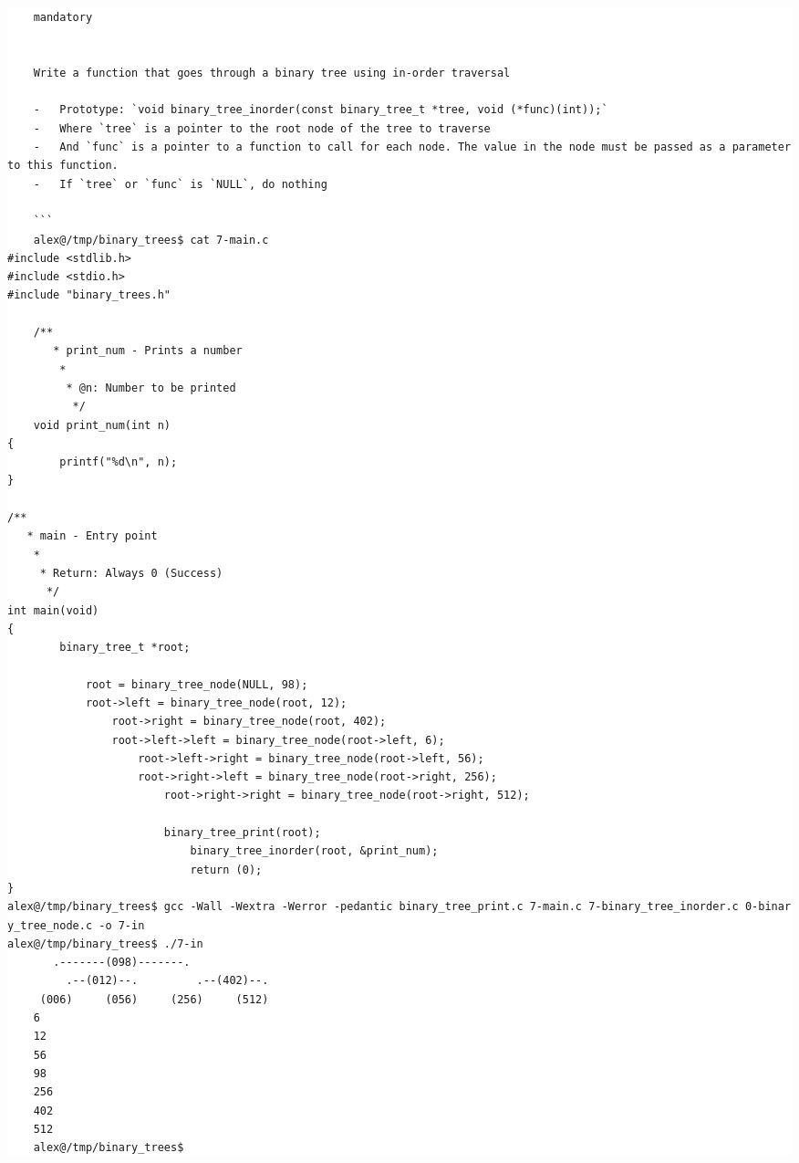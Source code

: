 ```
	mandatory


	Write a function that goes through a binary tree using in-order traversal

	-   Prototype: `void binary_tree_inorder(const binary_tree_t *tree, void (*func)(int));`
	-   Where `tree` is a pointer to the root node of the tree to traverse
	-   And `func` is a pointer to a function to call for each node. The value in the node must be passed as a parameter to this function.
	-   If `tree` or `func` is `NULL`, do nothing

	```
	alex@/tmp/binary_trees$ cat 7-main.c
#include <stdlib.h>
#include <stdio.h>
#include "binary_trees.h"

	/**
	   * print_num - Prints a number
	    *
	     * @n: Number to be printed
	      */
	void print_num(int n)
{
	    printf("%d\n", n);
}

/**
   * main - Entry point
    *
     * Return: Always 0 (Success)
      */
int main(void)
{
	    binary_tree_t *root;

	        root = binary_tree_node(NULL, 98);
		    root->left = binary_tree_node(root, 12);
		        root->right = binary_tree_node(root, 402);
			    root->left->left = binary_tree_node(root->left, 6);
			        root->left->right = binary_tree_node(root->left, 56);
				    root->right->left = binary_tree_node(root->right, 256);
				        root->right->right = binary_tree_node(root->right, 512);

					    binary_tree_print(root);
					        binary_tree_inorder(root, &print_num);
						    return (0);
}
alex@/tmp/binary_trees$ gcc -Wall -Wextra -Werror -pedantic binary_tree_print.c 7-main.c 7-binary_tree_inorder.c 0-binary_tree_node.c -o 7-in
alex@/tmp/binary_trees$ ./7-in
       .-------(098)-------.
         .--(012)--.         .--(402)--.
	 (006)     (056)     (256)     (512)
	6
	12
	56
	98
	256
	402
	512
	alex@/tmp/binary_trees$

```
